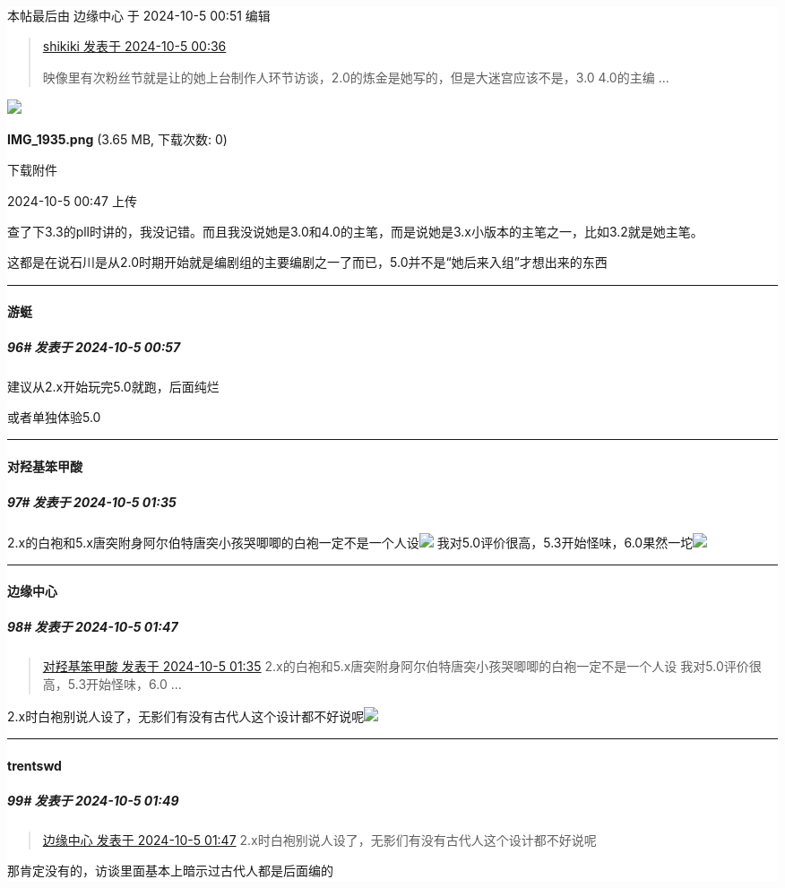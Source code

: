  本帖最后由 边缘中心 于 2024-10-5 00:51 编辑 
<blockquote><a href="httphttps://bbs.saraba1st.com/2b/forum.php?mod=redirect&amp;goto=findpost&amp;pid=66377097&amp;ptid=2201922" target="_blank">shikiki 发表于 2024-10-5 00:36</a>

映像里有次粉丝节就是让的她上台制作人环节访谈，2.0的炼金是她写的，但是大迷宫应该不是，3.0 4.0的主编 ...</blockquote>

<img src="https://img.saraba1st.com/forum/202410/05/004731o22a4gnz2w9ww2aq.png" referrerpolicy="no-referrer">

<strong>IMG_1935.png</strong> (3.65 MB, 下载次数: 0)

下载附件

2024-10-5 00:47 上传

查了下3.3的pll时讲的，我没记错。而且我没说她是3.0和4.0的主笔，而是说她是3.x小版本的主笔之一，比如3.2就是她主笔。

这都是在说石川是从2.0时期开始就是编剧组的主要编剧之一了而已，5.0并不是“她后来入组”才想出来的东西


*****

####  游蜓  
##### 96#       发表于 2024-10-5 00:57

建议从2.x开始玩完5.0就跑，后面纯烂

或者单独体验5.0


*****

####  对羟基笨甲酸  
##### 97#       发表于 2024-10-5 01:35

2.x的白袍和5.x唐突附身阿尔伯特唐突小孩哭唧唧的白袍一定不是一个人设<img src="https://static.saraba1st.com/image/smiley/face2017/067.png" referrerpolicy="no-referrer">
我对5.0评价很高，5.3开始怪味，6.0果然一坨<img src="https://static.saraba1st.com/image/smiley/face2017/067.png" referrerpolicy="no-referrer">


*****

####  边缘中心  
##### 98#       发表于 2024-10-5 01:47

<blockquote><a href="httphttps://bbs.saraba1st.com/2b/forum.php?mod=redirect&amp;goto=findpost&amp;pid=66377324&amp;ptid=2201922" target="_blank">对羟基笨甲酸 发表于 2024-10-5 01:35</a>
2.x的白袍和5.x唐突附身阿尔伯特唐突小孩哭唧唧的白袍一定不是一个人设
我对5.0评价很高，5.3开始怪味，6.0 ...</blockquote>
2.x时白袍别说人设了，无影们有没有古代人这个设计都不好说呢<img src="https://static.saraba1st.com/image/smiley/face2017/067.png" referrerpolicy="no-referrer">

*****

####  trentswd  
##### 99#       发表于 2024-10-5 01:49

<blockquote><a href="httphttps://bbs.saraba1st.com/2b/forum.php?mod=redirect&amp;goto=findpost&amp;pid=66377358&amp;ptid=2201922" target="_blank">边缘中心 发表于 2024-10-5 01:47</a>
2.x时白袍别说人设了，无影们有没有古代人这个设计都不好说呢</blockquote>
那肯定没有的，访谈里面基本上暗示过古代人都是后面编的

